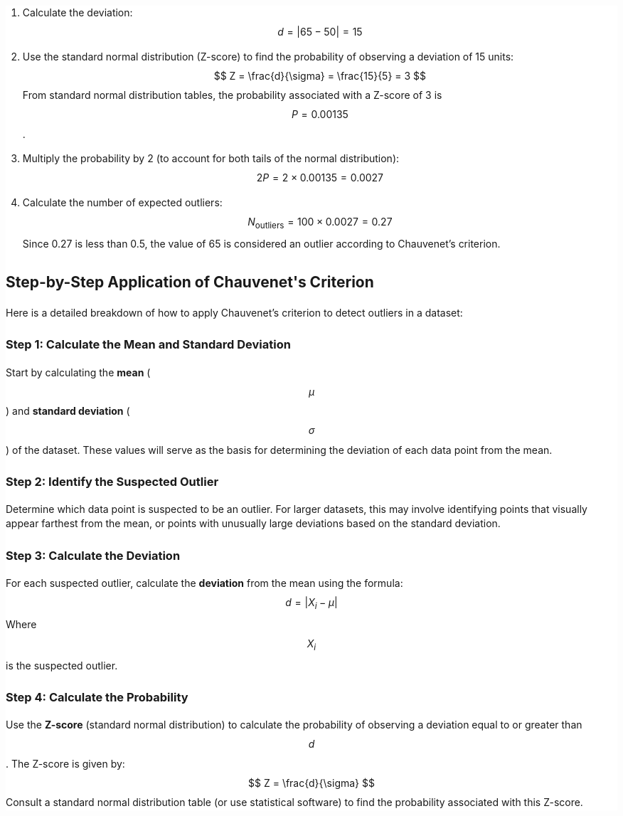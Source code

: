 1. Calculate the deviation:
   $$
   d = | 65 - 50 | = 15
   $$
   
2. Use the standard normal distribution (Z-score) to find the probability of observing a deviation of 15 units:
   $$
   Z = \frac{d}{\sigma} = \frac{15}{5} = 3
   $$
   From standard normal distribution tables, the probability associated with a Z-score of 3 is $$P = 0.00135$$.

3. Multiply the probability by 2 (to account for both tails of the normal distribution):
   $$
   2P = 2 \times 0.00135 = 0.0027
   $$

4. Calculate the number of expected outliers:
   $$
   N_{\text{outliers}} = 100 \times 0.0027 = 0.27
   $$
   Since 0.27 is less than 0.5, the value of 65 is considered an outlier according to Chauvenet’s criterion.

## Step-by-Step Application of Chauvenet's Criterion

Here is a detailed breakdown of how to apply Chauvenet’s criterion to detect outliers in a dataset:

### Step 1: Calculate the Mean and Standard Deviation

Start by calculating the **mean** ($$\mu$$) and **standard deviation** ($$\sigma$$) of the dataset. These values will serve as the basis for determining the deviation of each data point from the mean.

### Step 2: Identify the Suspected Outlier

Determine which data point is suspected to be an outlier. For larger datasets, this may involve identifying points that visually appear farthest from the mean, or points with unusually large deviations based on the standard deviation.

### Step 3: Calculate the Deviation

For each suspected outlier, calculate the **deviation** from the mean using the formula:
$$
d = | X_i - \mu |
$$
Where $$X_i$$ is the suspected outlier.

### Step 4: Calculate the Probability

Use the **Z-score** (standard normal distribution) to calculate the probability of observing a deviation equal to or greater than $$d$$. The Z-score is given by:
$$
Z = \frac{d}{\sigma}
$$
Consult a standard normal distribution table (or use statistical software) to find the probability associated with this Z-score.

